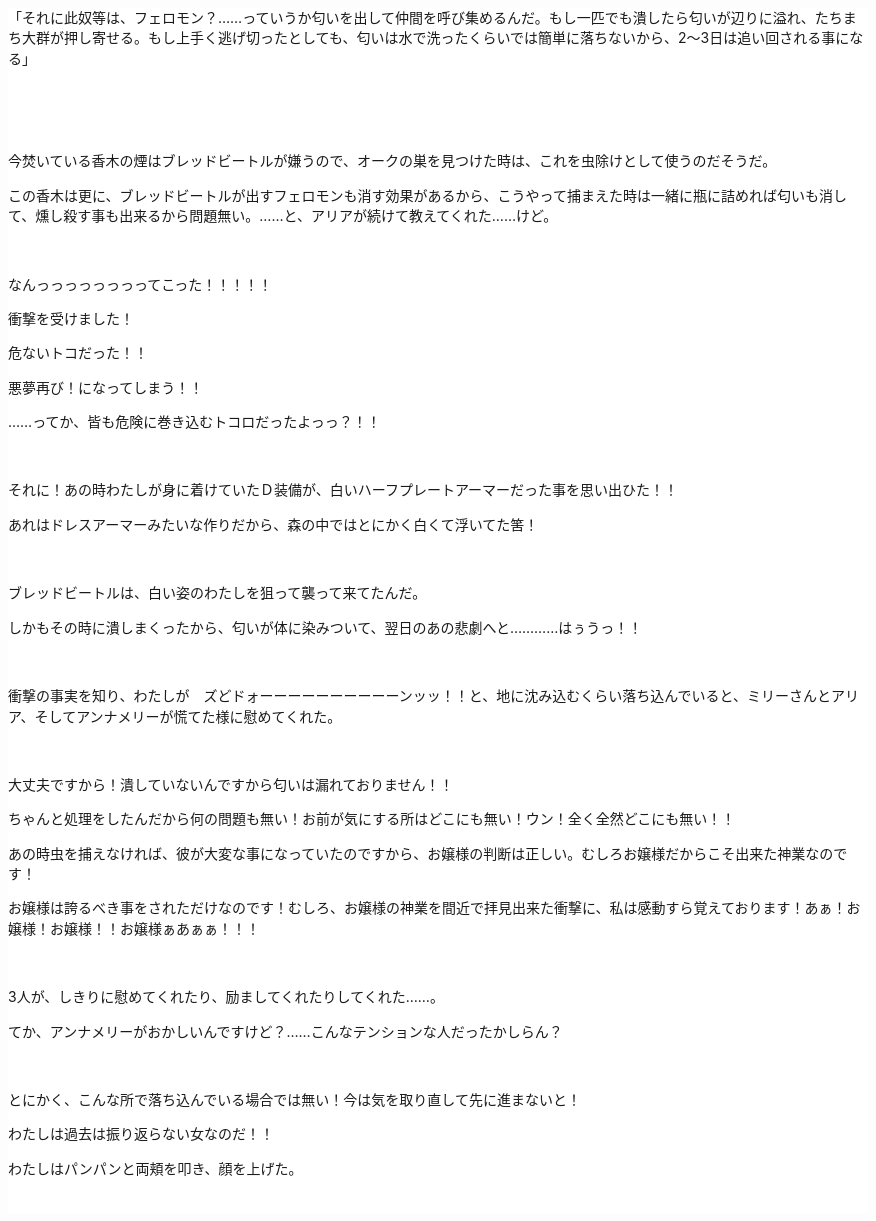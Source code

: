 「それに此奴等は、フェロモン？……っていうか匂いを出して仲間を呼び集めるんだ。もし一匹でも潰したら匂いが辺りに溢れ、たちまち大群が押し寄せる。もし上手く逃げ切ったとしても、匂いは水で洗ったくらいでは簡単に落ちないから、2～3日は追い回される事になる」

&nbsp;

&nbsp;

今焚いている香木の煙はブレッドビートルが嫌うので、オークの巣を見つけた時は、これを虫除けとして使うのだそうだ。

この香木は更に、ブレッドビートルが出すフェロモンも消す効果があるから、こうやって捕まえた時は一緒に瓶に詰めれば匂いも消して、燻し殺す事も出来るから問題無い。……と、アリアが続けて教えてくれた……けど。

&nbsp;

なんっっっっっっっってこった！！！！！

衝撃を受けました！

危ないトコだった！！

悪夢再び！になってしまう！！

……ってか、皆も危険に巻き込むトコロだったよっっ？！！

&nbsp;

それに！あの時わたしが身に着けていたＤ装備が、白いハーフプレートアーマーだった事を思い出ひた！！

あれはドレスアーマーみたいな作りだから、森の中ではとにかく白くて浮いてた筈！

&nbsp;

ブレッドビートルは、白い姿のわたしを狙って襲って来てたんだ。

しかもその時に潰しまくったから、匂いが体に染みついて、翌日のあの悲劇へと…………はぅうっ！！

&nbsp;

衝撃の事実を知り、わたしが　ズどドォーーーーーーーーーーンッッ！！と、地に沈み込むくらい落ち込んでいると、ミリーさんとアリア、そしてアンナメリーが慌てた様に慰めてくれた。

&nbsp;

大丈夫ですから！潰していないんですから匂いは漏れておりません！！

ちゃんと処理をしたんだから何の問題も無い！お前が気にする所はどこにも無い！ウン！全く全然どこにも無い！！

あの時虫を捕えなければ、彼が大変な事になっていたのですから、お嬢様の判断は正しい。むしろお嬢様だからこそ出来た神業なのです！

お嬢様は誇るべき事をされただけなのです！むしろ、お嬢様の神業を間近で拝見出来た衝撃に、私は感動すら覚えております！あぁ！お嬢様！お嬢様！！お嬢様ぁあぁぁ！！！

&nbsp;

3人が、しきりに慰めてくれたり、励ましてくれたりしてくれた……。

てか、アンナメリーがおかしいんですけど？……こんなテンションな人だったかしらん？

&nbsp;

とにかく、こんな所で落ち込んでいる場合では無い！今は気を取り直して先に進まないと！

わたしは過去は振り返らない女なのだ！！

わたしはパンパンと両頬を叩き、顔を上げた。

&nbsp;
